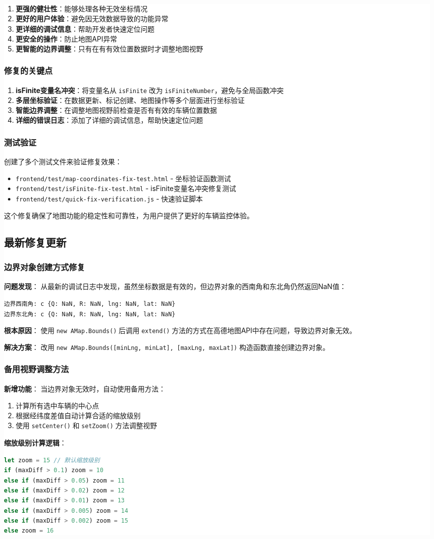 1. **更强的健壮性**：能够处理各种无效坐标情况
2. **更好的用户体验**：避免因无效数据导致的功能异常
3. **更详细的调试信息**：帮助开发者快速定位问题
4. **更安全的操作**：防止地图API异常
5. **更智能的边界调整**：只有在有有效位置数据时才调整地图视野

### 修复的关键点

1. **isFinite变量名冲突**：将变量名从 `isFinite` 改为 `isFiniteNumber`，避免与全局函数冲突
2. **多层坐标验证**：在数据更新、标记创建、地图操作等多个层面进行坐标验证
3. **智能边界调整**：在调整地图视野前检查是否有有效的车辆位置数据
4. **详细的错误日志**：添加了详细的调试信息，帮助快速定位问题

### 测试验证

创建了多个测试文件来验证修复效果：
- `frontend/test/map-coordinates-fix-test.html` - 坐标验证函数测试
- `frontend/test/isFinite-fix-test.html` - isFinite变量名冲突修复测试
- `frontend/test/quick-fix-verification.js` - 快速验证脚本

这个修复确保了地图功能的稳定性和可靠性，为用户提供了更好的车辆监控体验。

## 最新修复更新

### 边界对象创建方式修复

**问题发现**：
从最新的调试日志中发现，虽然坐标数据是有效的，但边界对象的西南角和东北角仍然返回NaN值：
```
边界西南角: c {Q: NaN, R: NaN, lng: NaN, lat: NaN}
边界东北角: c {Q: NaN, R: NaN, lng: NaN, lat: NaN}
```

**根本原因**：
使用 `new AMap.Bounds()` 后调用 `extend()` 方法的方式在高德地图API中存在问题，导致边界对象无效。

**解决方案**：
改用 `new AMap.Bounds([minLng, minLat], [maxLng, maxLat])` 构造函数直接创建边界对象。

### 备用视野调整方法

**新增功能**：
当边界对象无效时，自动使用备用方法：
1. 计算所有选中车辆的中心点
2. 根据经纬度差值自动计算合适的缩放级别
3. 使用 `setCenter()` 和 `setZoom()` 方法调整视野

**缩放级别计算逻辑**：
```javascript
let zoom = 15 // 默认缩放级别
if (maxDiff > 0.1) zoom = 10
else if (maxDiff > 0.05) zoom = 11
else if (maxDiff > 0.02) zoom = 12
else if (maxDiff > 0.01) zoom = 13
else if (maxDiff > 0.005) zoom = 14
else if (maxDiff > 0.002) zoom = 15
else zoom = 16
```
